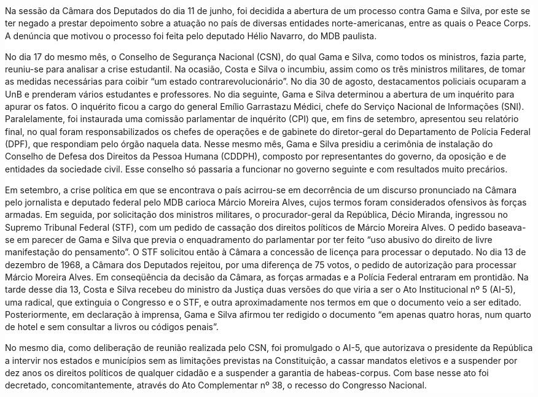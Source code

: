Na sessão da Câmara dos Deputados do dia 11 de junho, foi decidida a
abertura de um processo contra Gama e Silva, por este se ter negado a
prestar depoimento sobre a atuação no país de diversas entidades
norte-americanas, entre as quais o Peace Corps. A denúncia que motivou o
processo foi feita pelo deputado Hélio Navarro, do MDB paulista.

No dia 17 do mesmo mês, o Conselho de Segurança Nacional (CSN), do qual
Gama e Silva, como todos os ministros, fazia parte, reuniu-se para
analisar a crise estudantil. Na ocasião, Costa e Silva o incumbiu, assim
como os três ministros militares, de tomar as medidas necessárias para
coibir “um estado contrarevolucionário”. No dia 30 de agosto,
destacamentos policiais ocuparam a UnB e prenderam vários estudantes e
professores. No dia seguinte, Gama e Silva determinou a abertura de um
inquérito para apurar os fatos. O inquérito ficou a cargo do general
Emílio Garrastazu Médici, chefe do Serviço Nacional de Informações
(SNI). Paralelamente, foi instaurada uma comissão parlamentar de
inquérito (CPI) que, em fins de setembro, apresentou seu relatório
final, no qual foram responsabilizados os chefes de operações e de
gabinete do diretor-geral do Departamento de Polícia Federal (DPF), que
respondiam pelo órgão naquela data. Nesse mesmo mês, Gama e Silva
presidiu a cerimônia de instalação do Conselho de Defesa dos Direitos da
Pessoa Humana (CDDPH), composto por representantes do governo, da
oposição e de entidades da sociedade civil. Esse conselho só passaria a
funcionar no governo seguinte e com resultados muito precários.

Em setembro, a crise política em que se encontrava o país acirrou-se em
decorrência de um discurso pronunciado na Câmara pelo jornalista e
deputado federal pelo MDB carioca Márcio Moreira Alves, cujos termos
foram considerados ofensivos às forças armadas. Em seguida, por
solicitação dos ministros militares, o procurador-geral da República,
Décio Miranda, ingressou no Supremo Tribunal Federal (STF), com um
pedido de cassação dos direitos políticos de Márcio Moreira Alves. O
pedido baseava-se em parecer de Gama e Silva que previa o enquadramento
do parlamentar por ter feito “uso abusivo do direito de livre
manifestação do pensamento”. O STF solicitou então à Câmara a concessão
de licença para processar o deputado. No dia 13 de dezembro de 1968, a
Câmara dos Deputados rejeitou, por uma diferença de 75 votos, o pedido
de autorização para processar Márcio Moreira Alves. Em conseqüência da
decisão da Câmara, as forças armadas e a Polícia Federal entraram em
prontidão. Na tarde desse dia 13, Costa e Silva recebeu do ministro da
Justiça duas versões do que viria a ser o Ato Institucional nº 5 (AI-5),
uma radical, que extinguia o Congresso e o STF, e outra aproximadamente
nos termos em que o documento veio a ser editado. Posteriormente, em
declaração à imprensa, Gama e Silva afirmou ter redigido o documento “em
apenas quatro horas, num quarto de hotel e sem consultar a livros ou
códigos penais”.

No mesmo dia, como deliberação de reunião realizada pelo CSN, foi
promulgado o AI-5, que autorizava o presidente da República a intervir
nos estados e municípios sem as limitações previstas na Constituição, a
cassar mandatos eletivos e a suspender por dez anos os direitos
políticos de qualquer cidadão e a suspender a garantia de habeas-corpus.
Com base nesse ato foi decretado, concomitantemente, através do Ato
Complementar nº 38, o recesso do Congresso Nacional.
